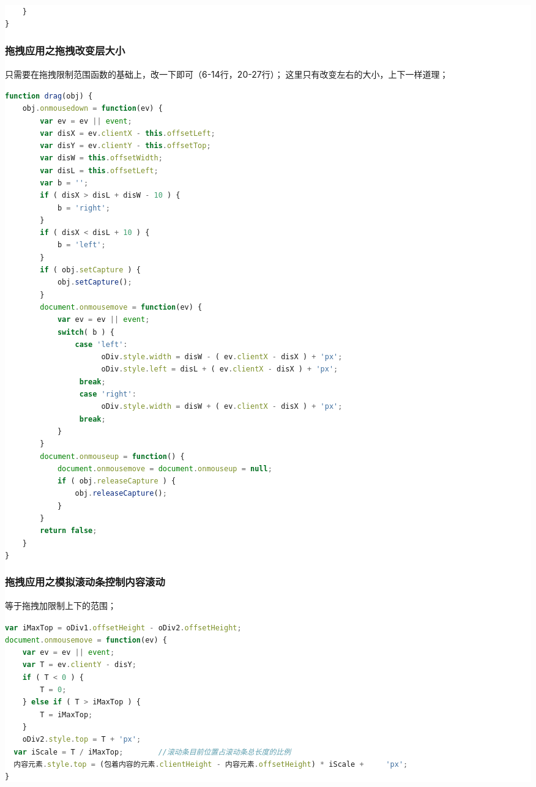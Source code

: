 ```javascript
    }
}
```

### 拖拽应用之拖拽改变层大小
只需要在拖拽限制范围函数的基础上，改一下即可（6-14行，20-27行）；
这里只有改变左右的大小，上下一样道理；
```javascript
function drag(obj) {
    obj.onmousedown = function(ev) {
        var ev = ev || event;
        var disX = ev.clientX - this.offsetLeft;
        var disY = ev.clientY - this.offsetTop;
        var disW = this.offsetWidth;
        var disL = this.offsetLeft;
        var b = '';
        if ( disX > disL + disW - 10 ) {
            b = 'right';
        }
        if ( disX < disL + 10 ) {
            b = 'left';
        }
        if ( obj.setCapture ) {
            obj.setCapture();
        }
        document.onmousemove = function(ev) {
            var ev = ev || event;
            switch( b ) {
                case 'left':
                      oDiv.style.width = disW - ( ev.clientX - disX ) + 'px';
                      oDiv.style.left = disL + ( ev.clientX - disX ) + 'px';
                 break;
                 case 'right':
                      oDiv.style.width = disW + ( ev.clientX - disX ) + 'px';
                 break;
            }
        }
        document.onmouseup = function() {
            document.onmousemove = document.onmouseup = null;
            if ( obj.releaseCapture ) {
                obj.releaseCapture();
            }
        }
        return false;
    }
}
```
### 拖拽应用之模拟滚动条控制内容滚动
等于拖拽加限制上下的范围；
```javascript
var iMaxTop = oDiv1.offsetHeight - oDiv2.offsetHeight;
document.onmousemove = function(ev) {
    var ev = ev || event;
    var T = ev.clientY - disY;
    if ( T < 0 ) {
        T = 0;
    } else if ( T > iMaxTop ) {
        T = iMaxTop;
    }
    oDiv2.style.top = T + 'px';
  var iScale = T / iMaxTop;        //滚动条目前位置占滚动条总长度的比例
  内容元素.style.top = (包着内容的元素.clientHeight - 内容元素.offsetHeight) * iScale +     'px';
}
```